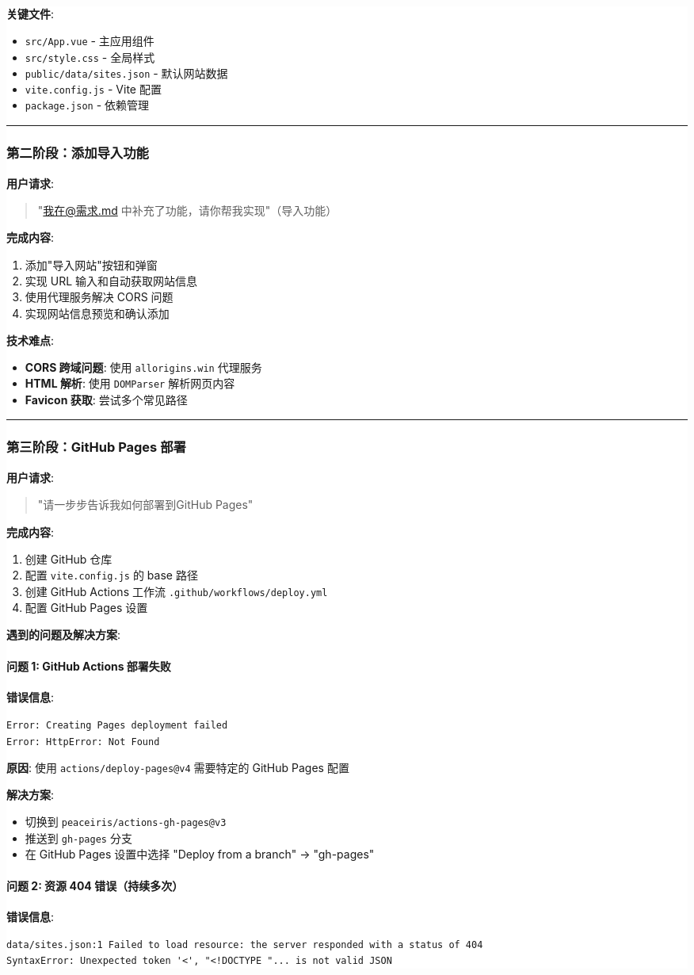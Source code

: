 **关键文件**:
- `src/App.vue` - 主应用组件
- `src/style.css` - 全局样式
- `public/data/sites.json` - 默认网站数据
- `vite.config.js` - Vite 配置
- `package.json` - 依赖管理

---

### 第二阶段：添加导入功能

**用户请求**:
> "我在@需求.md 中补充了功能，请你帮我实现"（导入功能）

**完成内容**:
1. 添加"导入网站"按钮和弹窗
2. 实现 URL 输入和自动获取网站信息
3. 使用代理服务解决 CORS 问题
4. 实现网站信息预览和确认添加

**技术难点**:
- **CORS 跨域问题**: 使用 `allorigins.win` 代理服务
- **HTML 解析**: 使用 `DOMParser` 解析网页内容
- **Favicon 获取**: 尝试多个常见路径

---

### 第三阶段：GitHub Pages 部署

**用户请求**:
> "请一步步告诉我如何部署到GitHub Pages"

**完成内容**:
1. 创建 GitHub 仓库
2. 配置 `vite.config.js` 的 base 路径
3. 创建 GitHub Actions 工作流 `.github/workflows/deploy.yml`
4. 配置 GitHub Pages 设置

**遇到的问题及解决方案**:

#### 问题 1: GitHub Actions 部署失败
**错误信息**:
```
Error: Creating Pages deployment failed
Error: HttpError: Not Found
```

**原因**: 使用 `actions/deploy-pages@v4` 需要特定的 GitHub Pages 配置

**解决方案**: 
- 切换到 `peaceiris/actions-gh-pages@v3`
- 推送到 `gh-pages` 分支
- 在 GitHub Pages 设置中选择 "Deploy from a branch" → "gh-pages"

#### 问题 2: 资源 404 错误（持续多次）
**错误信息**:
```
data/sites.json:1 Failed to load resource: the server responded with a status of 404
SyntaxError: Unexpected token '<', "<!DOCTYPE "... is not valid JSON
```
